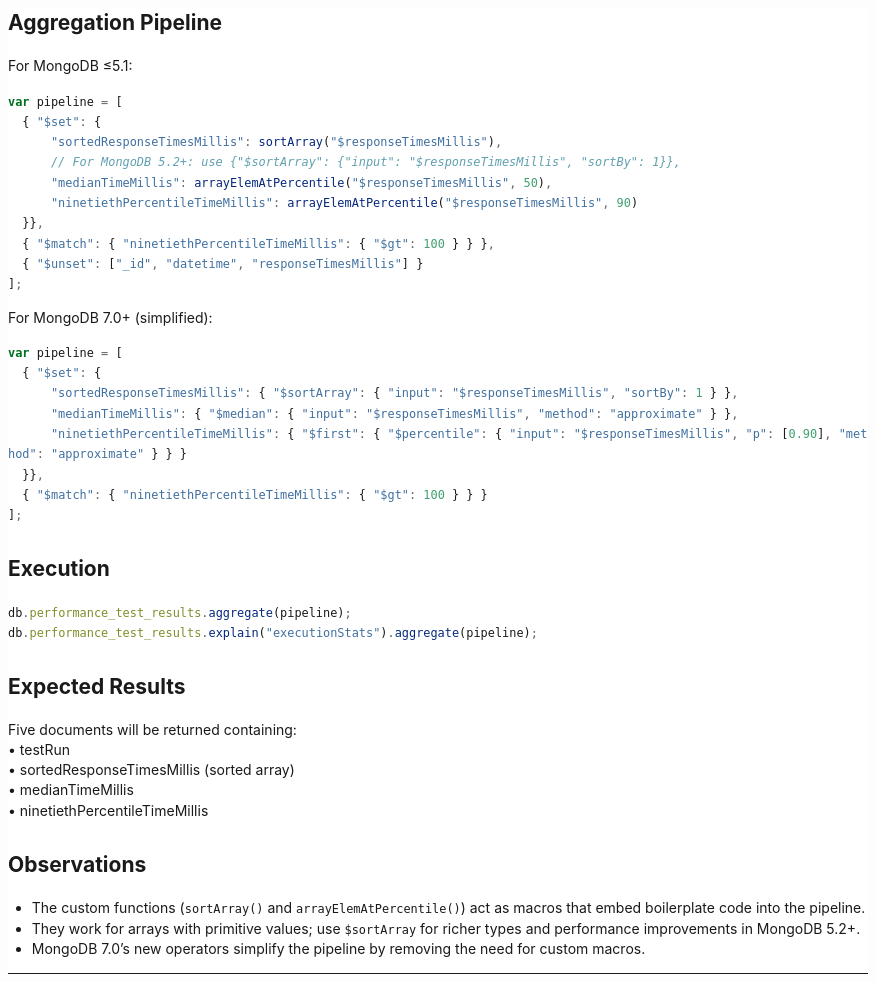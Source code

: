 ## Aggregation Pipeline

For MongoDB ≤5.1:

```javascript
var pipeline = [
  { "$set": {
      "sortedResponseTimesMillis": sortArray("$responseTimesMillis"),
      // For MongoDB 5.2+: use {"$sortArray": {"input": "$responseTimesMillis", "sortBy": 1}},
      "medianTimeMillis": arrayElemAtPercentile("$responseTimesMillis", 50),
      "ninetiethPercentileTimeMillis": arrayElemAtPercentile("$responseTimesMillis", 90)
  }},
  { "$match": { "ninetiethPercentileTimeMillis": { "$gt": 100 } } },
  { "$unset": ["_id", "datetime", "responseTimesMillis"] }
];
```

For MongoDB 7.0+ (simplified):

```javascript
var pipeline = [
  { "$set": {
      "sortedResponseTimesMillis": { "$sortArray": { "input": "$responseTimesMillis", "sortBy": 1 } },
      "medianTimeMillis": { "$median": { "input": "$responseTimesMillis", "method": "approximate" } },
      "ninetiethPercentileTimeMillis": { "$first": { "$percentile": { "input": "$responseTimesMillis", "p": [0.90], "method": "approximate" } } }
  }},
  { "$match": { "ninetiethPercentileTimeMillis": { "$gt": 100 } } }
];
```

## Execution

```javascript
db.performance_test_results.aggregate(pipeline);
db.performance_test_results.explain("executionStats").aggregate(pipeline);
```

## Expected Results

Five documents will be returned containing:  
• testRun  
• sortedResponseTimesMillis (sorted array)  
• medianTimeMillis  
• ninetiethPercentileTimeMillis  

## Observations

- The custom functions (`sortArray()` and `arrayElemAtPercentile()`) act as macros that embed boilerplate code into the pipeline.  
- They work for arrays with primitive values; use `$sortArray` for richer types and performance improvements in MongoDB 5.2+.  
- MongoDB 7.0’s new operators simplify the pipeline by removing the need for custom macros.

---